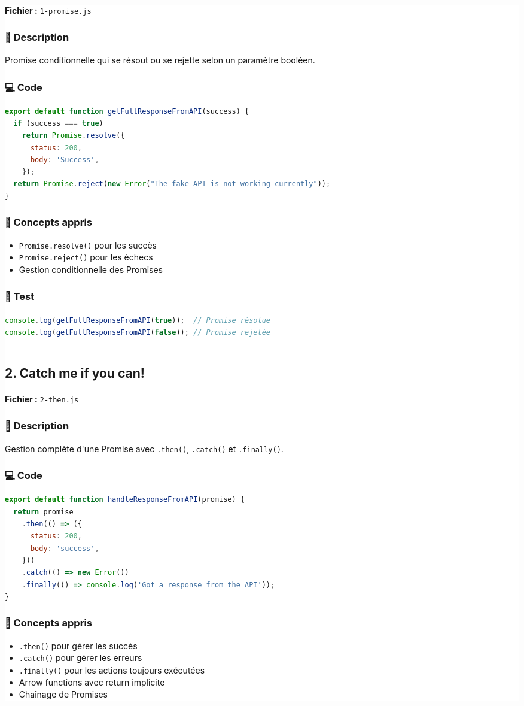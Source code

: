 **Fichier :** `1-promise.js`

### 📝 Description
Promise conditionnelle qui se résout ou se rejette selon un paramètre booléen.

### 💻 Code
```javascript
export default function getFullResponseFromAPI(success) {
  if (success === true)
    return Promise.resolve({
      status: 200,
      body: 'Success',
    });
  return Promise.reject(new Error("The fake API is not working currently"));
}
```

### 🎯 Concepts appris
- `Promise.resolve()` pour les succès
- `Promise.reject()` pour les échecs
- Gestion conditionnelle des Promises

### 🧪 Test
```javascript
console.log(getFullResponseFromAPI(true));  // Promise résolue
console.log(getFullResponseFromAPI(false)); // Promise rejetée
```

---

## 2. Catch me if you can!

**Fichier :** `2-then.js`

### 📝 Description
Gestion complète d'une Promise avec `.then()`, `.catch()` et `.finally()`.

### 💻 Code
```javascript
export default function handleResponseFromAPI(promise) {
  return promise
    .then(() => ({
      status: 200,
      body: 'success',
    }))
    .catch(() => new Error())
    .finally(() => console.log('Got a response from the API'));
}
```

### 🎯 Concepts appris
- `.then()` pour gérer les succès
- `.catch()` pour gérer les erreurs
- `.finally()` pour les actions toujours exécutées
- Arrow functions avec return implicite
- Chaînage de Promises
